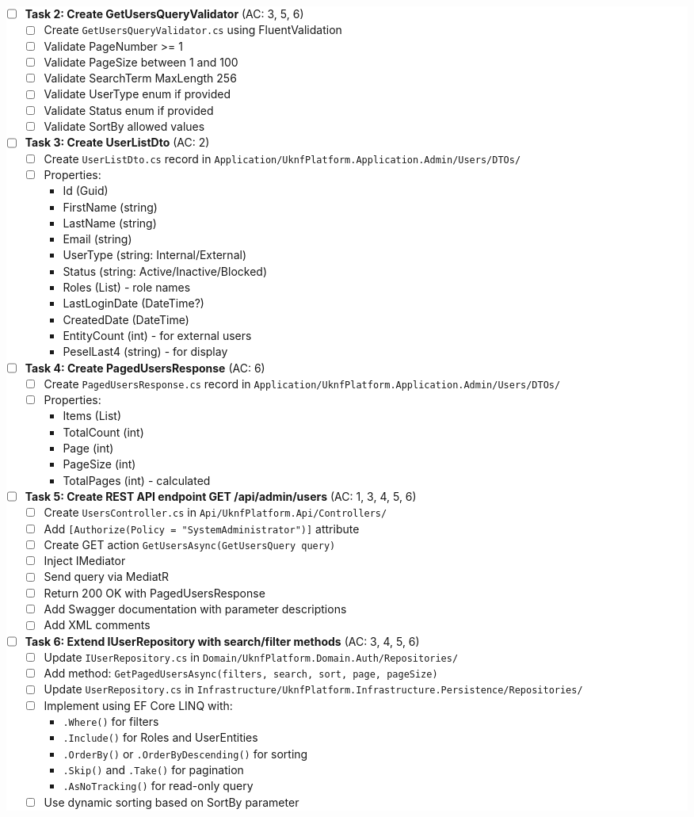 - [ ] **Task 2: Create GetUsersQueryValidator** (AC: 3, 5, 6)
  - [ ] Create `GetUsersQueryValidator.cs` using FluentValidation
  - [ ] Validate PageNumber >= 1
  - [ ] Validate PageSize between 1 and 100
  - [ ] Validate SearchTerm MaxLength 256
  - [ ] Validate UserType enum if provided
  - [ ] Validate Status enum if provided
  - [ ] Validate SortBy allowed values

- [ ] **Task 3: Create UserListDto** (AC: 2)
  - [ ] Create `UserListDto.cs` record in `Application/UknfPlatform.Application.Admin/Users/DTOs/`
  - [ ] Properties:
    - Id (Guid)
    - FirstName (string)
    - LastName (string)
    - Email (string)
    - UserType (string: Internal/External)
    - Status (string: Active/Inactive/Blocked)
    - Roles (List<string>) - role names
    - LastLoginDate (DateTime?)
    - CreatedDate (DateTime)
    - EntityCount (int) - for external users
    - PeselLast4 (string) - for display

- [ ] **Task 4: Create PagedUsersResponse** (AC: 6)
  - [ ] Create `PagedUsersResponse.cs` record in `Application/UknfPlatform.Application.Admin/Users/DTOs/`
  - [ ] Properties:
    - Items (List<UserListDto>)
    - TotalCount (int)
    - Page (int)
    - PageSize (int)
    - TotalPages (int) - calculated

- [ ] **Task 5: Create REST API endpoint GET /api/admin/users** (AC: 1, 3, 4, 5, 6)
  - [ ] Create `UsersController.cs` in `Api/UknfPlatform.Api/Controllers/`
  - [ ] Add `[Authorize(Policy = "SystemAdministrator")]` attribute
  - [ ] Create GET action `GetUsersAsync(GetUsersQuery query)`
  - [ ] Inject IMediator
  - [ ] Send query via MediatR
  - [ ] Return 200 OK with PagedUsersResponse
  - [ ] Add Swagger documentation with parameter descriptions
  - [ ] Add XML comments

- [ ] **Task 6: Extend IUserRepository with search/filter methods** (AC: 3, 4, 5, 6)
  - [ ] Update `IUserRepository.cs` in `Domain/UknfPlatform.Domain.Auth/Repositories/`
  - [ ] Add method: `GetPagedUsersAsync(filters, search, sort, page, pageSize)`
  - [ ] Update `UserRepository.cs` in `Infrastructure/UknfPlatform.Infrastructure.Persistence/Repositories/`
  - [ ] Implement using EF Core LINQ with:
    - `.Where()` for filters
    - `.Include()` for Roles and UserEntities
    - `.OrderBy()` or `.OrderByDescending()` for sorting
    - `.Skip()` and `.Take()` for pagination
    - `.AsNoTracking()` for read-only query
  - [ ] Use dynamic sorting based on SortBy parameter
